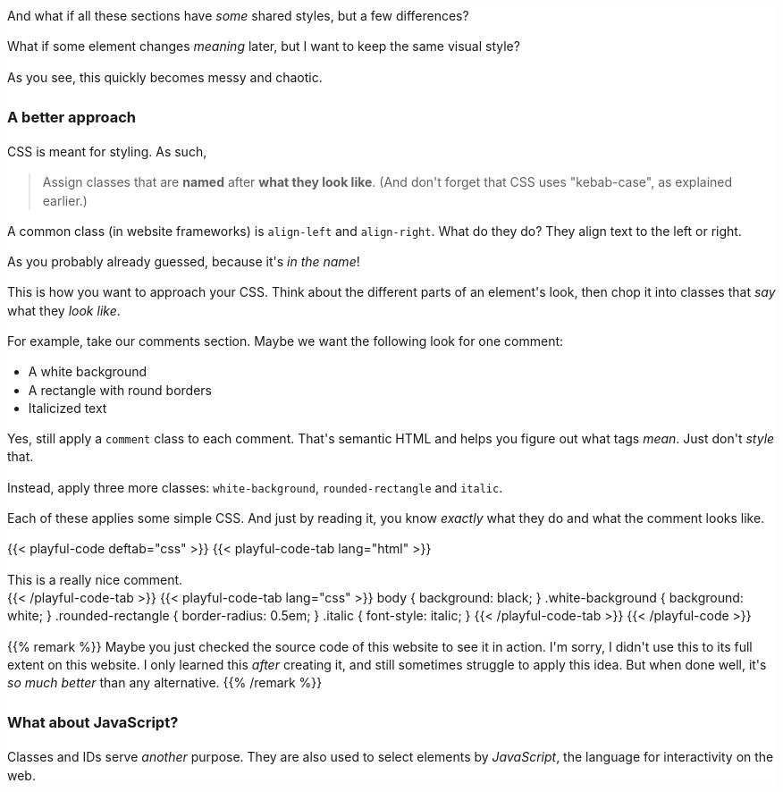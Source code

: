 And what if all these sections have _some_ shared styles, but a few differences?

What if some element changes _meaning_ later, but I want to keep the same visual style?

As you see, this quickly becomes messy and chaotic.

### A better approach

CSS is meant for styling. As such,

> Assign classes that are **named** after **what they look like**. (And don't forget that CSS uses "kebab-case", as explained earlier.)

A common class (in website frameworks) is `align-left` and `align-right`. What do they do? They align text to the left or right. 

As you probably already guessed, because it's _in the name_!

This is how you want to approach your CSS. Think about the different parts of an element's look, then chop it into classes that _say_ what they _look like_.

For example, take our comments section. Maybe we want the following look for one comment:

* A white background
* A rectangle with round borders
* Italicized text

Yes, still apply a `comment` class to each comment. That's semantic HTML and helps you figure out what tags _mean_. Just don't _style_ that.

Instead, apply three more classes: `white-background`, `rounded-rectangle` and `italic`.

Each of these applies some simple CSS. And just by reading it, you know _exactly_ what they do and what the comment looks like.

{{< playful-code deftab="css" >}}
{{< playful-code-tab lang="html" >}}
<div class="comment white-background rounded-rectangle italic">This is a really nice comment.</div>
{{< /playful-code-tab >}}
{{< playful-code-tab lang="css" >}}
body { background: black; }
.white-background { background: white; }
.rounded-rectangle { border-radius: 0.5em; }
.italic { font-style: italic; }
{{< /playful-code-tab >}}
{{< /playful-code >}}

{{% remark %}}
Maybe you just checked the source code of this website to see it in action. I'm sorry, I didn't use this to its full extent on this website. I only learned this _after_ creating it, and still sometimes struggle to apply this idea. But when done well, it's _so much better_ than any alternative.
{{% /remark %}}

### What about JavaScript?

Classes and IDs serve _another_ purpose. They are also used to select elements by _JavaScript_, the language for interactivity on the web. 
